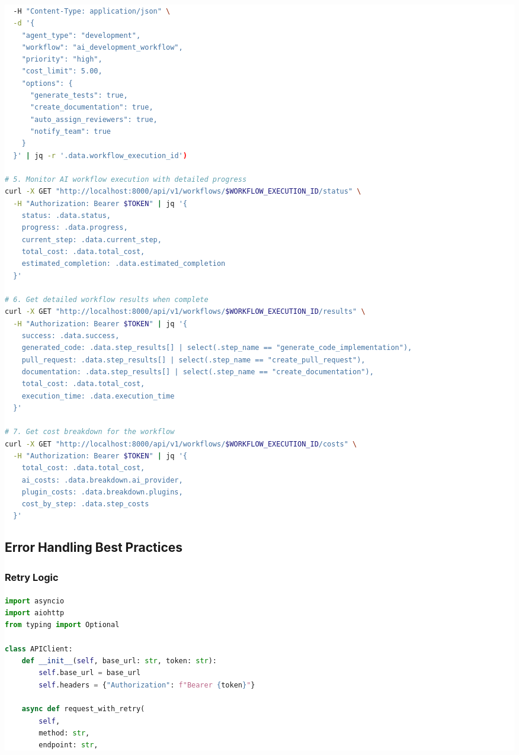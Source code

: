 ```bash
  -H "Content-Type: application/json" \
  -d '{
    "agent_type": "development",
    "workflow": "ai_development_workflow",
    "priority": "high",
    "cost_limit": 5.00,
    "options": {
      "generate_tests": true,
      "create_documentation": true,
      "auto_assign_reviewers": true,
      "notify_team": true
    }
  }' | jq -r '.data.workflow_execution_id')

# 5. Monitor AI workflow execution with detailed progress
curl -X GET "http://localhost:8000/api/v1/workflows/$WORKFLOW_EXECUTION_ID/status" \
  -H "Authorization: Bearer $TOKEN" | jq '{
    status: .data.status,
    progress: .data.progress,
    current_step: .data.current_step,
    total_cost: .data.total_cost,
    estimated_completion: .data.estimated_completion
  }'

# 6. Get detailed workflow results when complete
curl -X GET "http://localhost:8000/api/v1/workflows/$WORKFLOW_EXECUTION_ID/results" \
  -H "Authorization: Bearer $TOKEN" | jq '{
    success: .data.success,
    generated_code: .data.step_results[] | select(.step_name == "generate_code_implementation"),
    pull_request: .data.step_results[] | select(.step_name == "create_pull_request"),
    documentation: .data.step_results[] | select(.step_name == "create_documentation"),
    total_cost: .data.total_cost,
    execution_time: .data.execution_time
  }'

# 7. Get cost breakdown for the workflow
curl -X GET "http://localhost:8000/api/v1/workflows/$WORKFLOW_EXECUTION_ID/costs" \
  -H "Authorization: Bearer $TOKEN" | jq '{
    total_cost: .data.total_cost,
    ai_costs: .data.breakdown.ai_provider,
    plugin_costs: .data.breakdown.plugins,
    cost_by_step: .data.step_costs
  }'
```

## Error Handling Best Practices

### Retry Logic

```python
import asyncio
import aiohttp
from typing import Optional

class APIClient:
    def __init__(self, base_url: str, token: str):
        self.base_url = base_url
        self.headers = {"Authorization": f"Bearer {token}"}
        
    async def request_with_retry(
        self, 
        method: str, 
        endpoint: str, 
```
